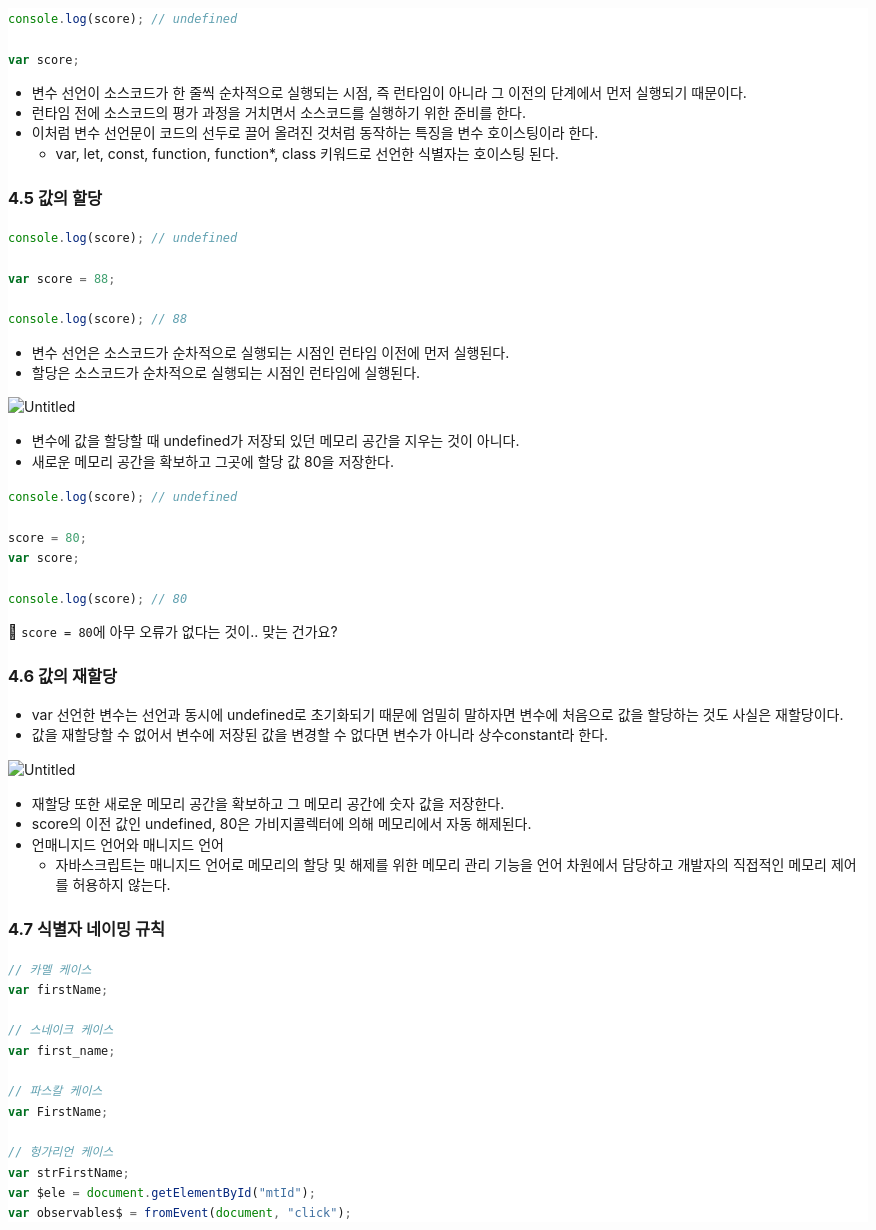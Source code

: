 ```jsx
console.log(score); // undefined

var score;
```

- 변수 선언이 소스코드가 한 줄씩 순차적으로 실행되는 시점, 즉 런타임이 아니라 그 이전의 단계에서 먼저 실행되기 때문이다.
- 런타임 전에 소스코드의 평가 과정을 거치면서 소스코드를 실행하기 위한 준비를 한다.
- 이처럼 변수 선언문이 코드의 선두로 끌어 올려진 것처럼 동작하는 특징을 변수 호이스팅이라 한다.
  - var, let, const, function, function\*, class 키워드로 선언한 식별자는 호이스팅 된다.

### 4.5 값의 할당

```jsx
console.log(score); // undefined

var score = 88;

console.log(score); // 88
```

- 변수 선언은 소스코드가 순차적으로 실행되는 시점인 런타임 이전에 먼저 실행된다.
- 할당은 소스코드가 순차적으로 실행되는 시점인 런타임에 실행된다.

![Untitled](https://s3-us-west-2.amazonaws.com/secure.notion-static.com/5e936a33-0804-4db3-9f12-00a5766d02fa/Untitled.png)

- 변수에 값을 할당할 때 undefined가 저장되 있던 메모리 공간을 지우는 것이 아니다.
- 새로운 메모리 공간을 확보하고 그곳에 할당 값 80을 저장한다.

```jsx
console.log(score); // undefined

score = 80;
var score;

console.log(score); // 80
```

🤔 `score = 80`에 아무 오류가 없다는 것이.. 맞는 건가요?

### 4.6 값의 재할당

- var 선언한 변수는 선언과 동시에 undefined로 초기화되기 때문에 엄밀히 말하자면 변수에 처음으로 값을 할당하는 것도 사실은 재할당이다.
- 값을 재할당할 수 없어서 변수에 저장된 값을 변경할 수 없다면 변수가 아니라 상수constant라 한다.

![Untitled](https://s3-us-west-2.amazonaws.com/secure.notion-static.com/6270b331-29bd-45b7-8dd7-11faceb4b503/Untitled.png)

- 재할당 또한 새로운 메모리 공간을 확보하고 그 메모리 공간에 숫자 값을 저장한다.
- score의 이전 값인 undefined, 80은 가비지콜렉터에 의해 메모리에서 자동 해제된다.
- 언매니지드 언어와 매니지드 언어
  - 자바스크립트는 매니지드 언어로 메모리의 할당 및 해제를 위한 메모리 관리 기능을 언어 차원에서 담당하고 개발자의 직접적인 메모리 제어를 허용하지 않는다.

### 4.7 식별자 네이밍 규칙

```jsx
// 카멜 케이스
var firstName;

// 스네이크 케이스
var first_name;

// 파스칼 케이스
var FirstName;

// 헝가리언 케이스
var strFirstName;
var $ele = document.getElementById("mtId");
var observables$ = fromEvent(document, "click");
```
